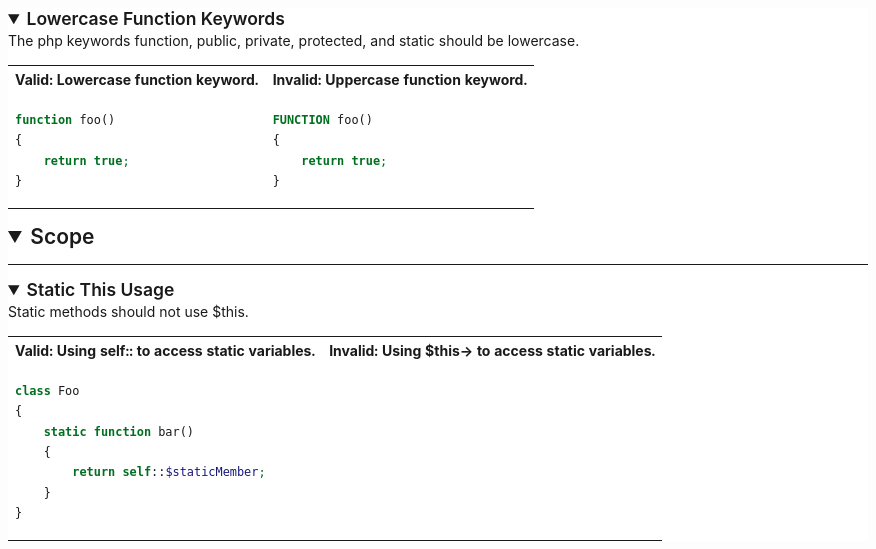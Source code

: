 </td>
 </tr>
</table>
</details><details open id='LowercaseFunctionKeywordsStandard'>
<summary style="font-weight:600;font-size:1.25em;line-height:1.3;margin:0">Lowercase Function Keywords</summary>
The php keywords function, public, private, protected, and static should be lowercase.

<table style="width: 100%">
 <tr>
  <th><b>Valid: Lowercase function keyword.</b></th>
  <th><b>Invalid: Uppercase function keyword.</b></th>
 </tr>
 <tr>
<td>

```php
function foo()
{
    return true;
}
```

</td>
<td>

```php
FUNCTION foo()
{
    return true;
}
```

</td>
 </tr>
</table>
</details>
</details><details open id='Scope'>
<summary style="font-weight:600;font-size:1.5em;line-height:1.3;margin:0">Scope</summary>
<hr>
<details open id='StaticThisUsageStandard'>
<summary style="font-weight:600;font-size:1.25em;line-height:1.3;margin:0">Static This Usage</summary>
Static methods should not use $this.

<table style="width: 100%">
 <tr>
  <th><b>Valid: Using self:: to access static variables.</b></th>
  <th><b>Invalid: Using $this-> to access static variables.</b></th>
 </tr>
 <tr>
<td>

```php
class Foo
{
    static function bar()
    {
        return self::$staticMember;
    }
}
```
